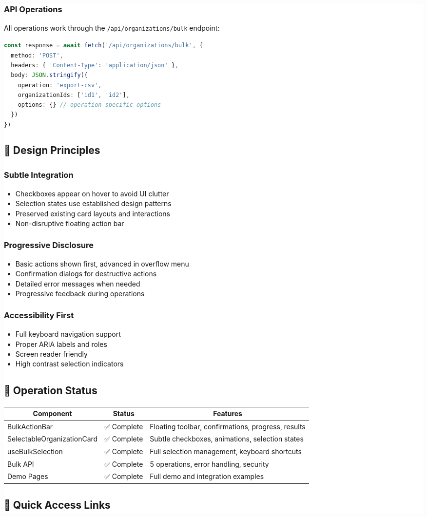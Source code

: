 ### API Operations
All operations work through the `/api/organizations/bulk` endpoint:

```typescript
const response = await fetch('/api/organizations/bulk', {
  method: 'POST',
  headers: { 'Content-Type': 'application/json' },
  body: JSON.stringify({
    operation: 'export-csv',
    organizationIds: ['id1', 'id2'],
    options: {} // operation-specific options
  })
})
```

## 🎨 Design Principles

### Subtle Integration
- Checkboxes appear on hover to avoid UI clutter
- Selection states use established design patterns
- Preserved existing card layouts and interactions
- Non-disruptive floating action bar

### Progressive Disclosure
- Basic actions shown first, advanced in overflow menu
- Confirmation dialogs for destructive actions
- Detailed error messages when needed
- Progressive feedback during operations

### Accessibility First
- Full keyboard navigation support
- Proper ARIA labels and roles
- Screen reader friendly
- High contrast selection indicators

## 🚦 Operation Status

| Component | Status | Features |
|-----------|--------|----------|
| BulkActionBar | ✅ Complete | Floating toolbar, confirmations, progress, results |
| SelectableOrganizationCard | ✅ Complete | Subtle checkboxes, animations, selection states |
| useBulkSelection | ✅ Complete | Full selection management, keyboard shortcuts |
| Bulk API | ✅ Complete | 5 operations, error handling, security |
| Demo Pages | ✅ Complete | Full demo and integration examples |

## 🔗 Quick Access Links
